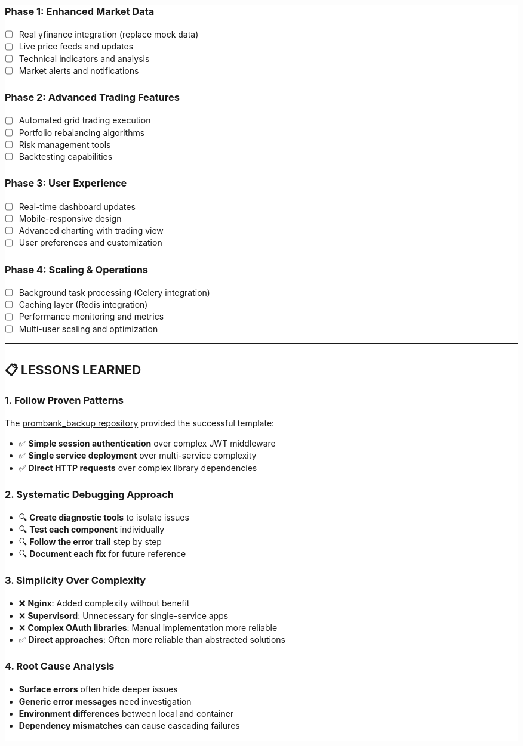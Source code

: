 ### **Phase 1: Enhanced Market Data**
- [ ] Real yfinance integration (replace mock data)
- [ ] Live price feeds and updates
- [ ] Technical indicators and analysis
- [ ] Market alerts and notifications

### **Phase 2: Advanced Trading Features**
- [ ] Automated grid trading execution
- [ ] Portfolio rebalancing algorithms
- [ ] Risk management tools
- [ ] Backtesting capabilities

### **Phase 3: User Experience**
- [ ] Real-time dashboard updates
- [ ] Mobile-responsive design
- [ ] Advanced charting with trading view
- [ ] User preferences and customization

### **Phase 4: Scaling & Operations**
- [ ] Background task processing (Celery integration)
- [ ] Caching layer (Redis integration)
- [ ] Performance monitoring and metrics
- [ ] Multi-user scaling and optimization

---

## **📋 LESSONS LEARNED**

### **1. Follow Proven Patterns**
The [prombank_backup repository](https://github.com/SDG223157/prombank_backup) provided the successful template:
- ✅ **Simple session authentication** over complex JWT middleware
- ✅ **Single service deployment** over multi-service complexity
- ✅ **Direct HTTP requests** over complex library dependencies

### **2. Systematic Debugging Approach**
- 🔍 **Create diagnostic tools** to isolate issues
- 🔍 **Test each component** individually
- 🔍 **Follow the error trail** step by step
- 🔍 **Document each fix** for future reference

### **3. Simplicity Over Complexity**
- ❌ **Nginx**: Added complexity without benefit
- ❌ **Supervisord**: Unnecessary for single-service apps
- ❌ **Complex OAuth libraries**: Manual implementation more reliable
- ✅ **Direct approaches**: Often more reliable than abstracted solutions

### **4. Root Cause Analysis**
- **Surface errors** often hide deeper issues
- **Generic error messages** need investigation
- **Environment differences** between local and container
- **Dependency mismatches** can cause cascading failures

---